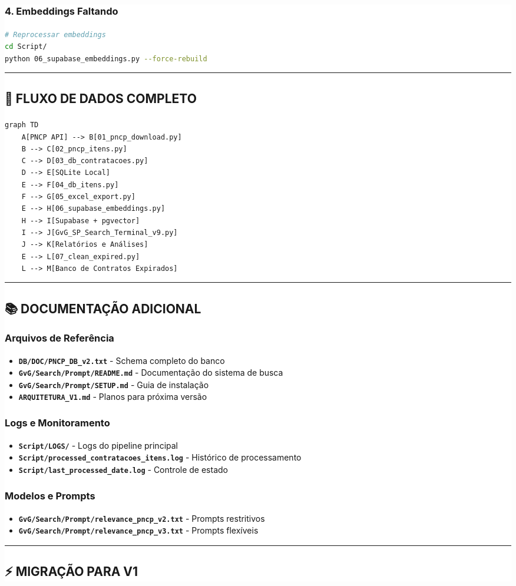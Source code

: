 ### **4. Embeddings Faltando**
```bash
# Reprocessar embeddings
cd Script/
python 06_supabase_embeddings.py --force-rebuild
```

---

## 🔄 **FLUXO DE DADOS COMPLETO**

```mermaid
graph TD
    A[PNCP API] --> B[01_pncp_download.py]
    B --> C[02_pncp_itens.py]
    C --> D[03_db_contratacoes.py]
    D --> E[SQLite Local]
    E --> F[04_db_itens.py]
    F --> G[05_excel_export.py]
    E --> H[06_supabase_embeddings.py]
    H --> I[Supabase + pgvector]
    I --> J[GvG_SP_Search_Terminal_v9.py]
    J --> K[Relatórios e Análises]
    E --> L[07_clean_expired.py]
    L --> M[Banco de Contratos Expirados]
```

---

## 📚 **DOCUMENTAÇÃO ADICIONAL**

### **Arquivos de Referência**
- **`DB/DOC/PNCP_DB_v2.txt`** - Schema completo do banco
- **`GvG/Search/Prompt/README.md`** - Documentação do sistema de busca
- **`GvG/Search/Prompt/SETUP.md`** - Guia de instalação
- **`ARQUITETURA_V1.md`** - Planos para próxima versão

### **Logs e Monitoramento**
- **`Script/LOGS/`** - Logs do pipeline principal
- **`Script/processed_contratacoes_itens.log`** - Histórico de processamento
- **`Script/last_processed_date.log`** - Controle de estado

### **Modelos e Prompts**
- **`GvG/Search/Prompt/relevance_pncp_v2.txt`** - Prompts restritivos
- **`GvG/Search/Prompt/relevance_pncp_v3.txt`** - Prompts flexíveis

---

## ⚡ **MIGRAÇÃO PARA V1**
